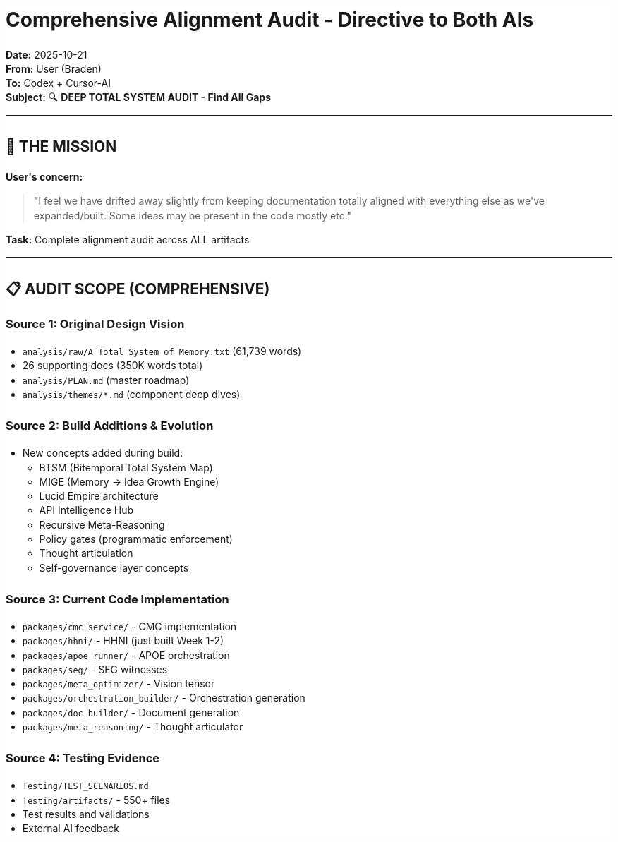 # Comprehensive Alignment Audit - Directive to Both AIs

**Date:** 2025-10-21  
**From:** User (Braden)  
**To:** Codex + Cursor-AI  
**Subject:** 🔍 **DEEP TOTAL SYSTEM AUDIT - Find All Gaps**  

---

## 🎯 **THE MISSION**

**User's concern:**
> "I feel we have drifted away slightly from keeping documentation totally aligned with everything else as we've expanded/built. Some ideas may be present in the code mostly etc."

**Task:** Complete alignment audit across ALL artifacts

---

## 📋 **AUDIT SCOPE (COMPREHENSIVE)**

### **Source 1: Original Design Vision**
- `analysis/raw/A Total System of Memory.txt` (61,739 words)
- 26 supporting docs (350K words total)
- `analysis/PLAN.md` (master roadmap)
- `analysis/themes/*.md` (component deep dives)

### **Source 2: Build Additions & Evolution**
- New concepts added during build:
  - BTSM (Bitemporal Total System Map)
  - MIGE (Memory → Idea Growth Engine)
  - Lucid Empire architecture
  - API Intelligence Hub
  - Recursive Meta-Reasoning
  - Policy gates (programmatic enforcement)
  - Thought articulation
  - Self-governance layer concepts

### **Source 3: Current Code Implementation**
- `packages/cmc_service/` - CMC implementation
- `packages/hhni/` - HHNI (just built Week 1-2)
- `packages/apoe_runner/` - APOE orchestration
- `packages/seg/` - SEG witnesses
- `packages/meta_optimizer/` - Vision tensor
- `packages/orchestration_builder/` - Orchestration generation
- `packages/doc_builder/` - Document generation
- `packages/meta_reasoning/` - Thought articulator

### **Source 4: Testing Evidence**
- `Testing/TEST_SCENARIOS.md`
- `Testing/artifacts/` - 550+ files
- Test results and validations
- External AI feedback
